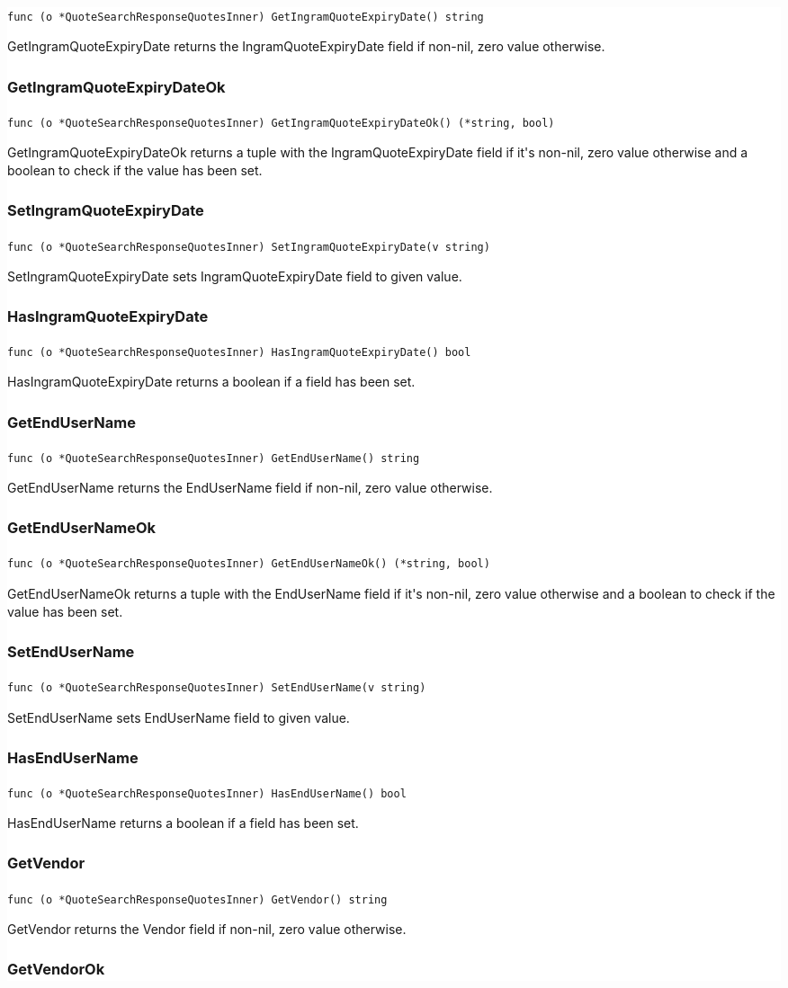`func (o *QuoteSearchResponseQuotesInner) GetIngramQuoteExpiryDate() string`

GetIngramQuoteExpiryDate returns the IngramQuoteExpiryDate field if non-nil, zero value otherwise.

### GetIngramQuoteExpiryDateOk

`func (o *QuoteSearchResponseQuotesInner) GetIngramQuoteExpiryDateOk() (*string, bool)`

GetIngramQuoteExpiryDateOk returns a tuple with the IngramQuoteExpiryDate field if it's non-nil, zero value otherwise
and a boolean to check if the value has been set.

### SetIngramQuoteExpiryDate

`func (o *QuoteSearchResponseQuotesInner) SetIngramQuoteExpiryDate(v string)`

SetIngramQuoteExpiryDate sets IngramQuoteExpiryDate field to given value.

### HasIngramQuoteExpiryDate

`func (o *QuoteSearchResponseQuotesInner) HasIngramQuoteExpiryDate() bool`

HasIngramQuoteExpiryDate returns a boolean if a field has been set.

### GetEndUserName

`func (o *QuoteSearchResponseQuotesInner) GetEndUserName() string`

GetEndUserName returns the EndUserName field if non-nil, zero value otherwise.

### GetEndUserNameOk

`func (o *QuoteSearchResponseQuotesInner) GetEndUserNameOk() (*string, bool)`

GetEndUserNameOk returns a tuple with the EndUserName field if it's non-nil, zero value otherwise
and a boolean to check if the value has been set.

### SetEndUserName

`func (o *QuoteSearchResponseQuotesInner) SetEndUserName(v string)`

SetEndUserName sets EndUserName field to given value.

### HasEndUserName

`func (o *QuoteSearchResponseQuotesInner) HasEndUserName() bool`

HasEndUserName returns a boolean if a field has been set.

### GetVendor

`func (o *QuoteSearchResponseQuotesInner) GetVendor() string`

GetVendor returns the Vendor field if non-nil, zero value otherwise.

### GetVendorOk
